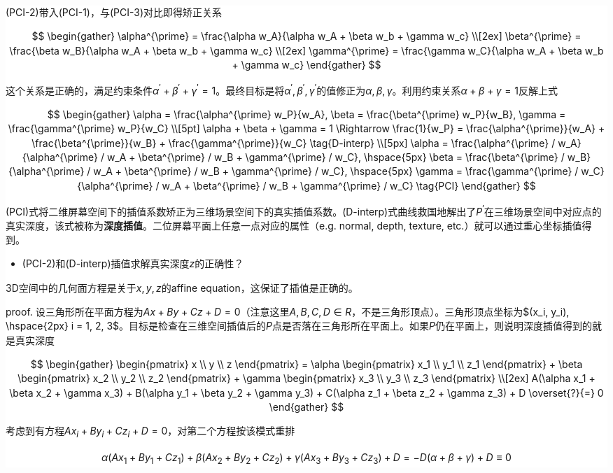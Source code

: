 $(\mathrm{PCI} \text{-} 2)$带入$(\mathrm{PCI} \text{-} 1)$，与$(\mathrm{PCI} \text{-} 3)$对比即得矫正关系

$$ \begin{gather}
\alpha^{\prime} = \frac{\alpha w_A}{\alpha w_A + \beta w_b + \gamma w_c} \\[2ex]
\beta^{\prime} = \frac{\beta w_B}{\alpha w_A + \beta w_b + \gamma w_c} \\[2ex]
\gamma^{\prime} = \frac{\gamma w_C}{\alpha w_A + \beta w_b + \gamma w_c}
\end{gather}
$$

这个关系是正确的，满足约束条件$\alpha^{\prime} + \beta^{\prime} + \gamma^{\prime} = 1$。最终目标是将$\alpha^{\prime}, \beta^{\prime}, \gamma^{\prime}$的值修正为$\alpha, \beta, \gamma$。利用约束关系$\alpha + \beta + \gamma = 1$反解上式

$$ \begin{gather}
\alpha = \frac{\alpha^{\prime} w_P}{w_A}, \beta = \frac{\beta^{\prime} w_P}{w_B}, \gamma = \frac{\gamma^{\prime} w_P}{w_C} \\[5pt]
\alpha + \beta + \gamma = 1 \Rightarrow \frac{1}{w_P} = \frac{\alpha^{\prime}}{w_A} + \frac{\beta^{\prime}}{w_B} + \frac{\gamma^{\prime}}{w_C} \tag{D-interp} \\[5px]
\alpha = \frac{\alpha^{\prime} / w_A}{\alpha^{\prime} / w_A + \beta^{\prime} / w_B + \gamma^{\prime} / w_C}, \hspace{5px}
\beta = \frac{\beta^{\prime} / w_B}{\alpha^{\prime} / w_A + \beta^{\prime} / w_B + \gamma^{\prime} / w_C}, \hspace{5px}
\gamma = \frac{\gamma^{\prime} / w_C}{\alpha^{\prime} / w_A + \beta^{\prime} / w_B + \gamma^{\prime} / w_C} \tag{PCI}
\end{gather}
$$

$(\mathrm{PCI})$式将二维屏幕空间下的插值系数矫正为三维场景空间下的真实插值系数。$(\mathrm{D} \text{-} \mathrm{interp})$式曲线救国地解出了$P^{\prime}$在三维场景空间中对应点的真实深度，该式被称为**深度插值**。二位屏幕平面上任意一点对应的属性（e.g. normal, depth, texture, etc.）就可以通过重心坐标插值得到。

- $(\mathrm{PCI} \text{-} 2)$和$(\mathrm{D} \text{-} \mathrm{interp})$插值求解真实深度$z$的正确性？

3D空间中的几何面方程是关于$x, y, z$的affine equation，这保证了插值是正确的。

proof. 设三角形所在平面方程为$Ax + By + Cz + D = 0$（注意这里$A, B, C, D \in R$，不是三角形顶点）。三角形顶点坐标为$(x_i, y_i), \hspace{2px} i = 1, 2, 3$。目标是检查在三维空间插值后的$P$点是否落在三角形所在平面上。如果$P$仍在平面上，则说明深度插值得到的就是真实深度

$$ \begin{gather}
\begin{pmatrix}
x \\ y \\ z
\end{pmatrix} = \alpha \begin{pmatrix}
x_1 \\ y_1 \\ z_1
\end{pmatrix} + \beta \begin{pmatrix}
x_2 \\ y_2 \\ z_2
\end{pmatrix} + \gamma \begin{pmatrix}
x_3 \\ y_3 \\ z_3
\end{pmatrix} \\[2ex]
A(\alpha x_1 + \beta x_2 + \gamma x_3) + B(\alpha y_1 + \beta y_2 + \gamma y_3) + C(\alpha z_1 + \beta z_2 + \gamma z_3) + D \overset{?}{=} 0
\end{gather}
$$

考虑到有方程$Ax_i + By_i + Cz_i + D = 0$，对第二个方程按该模式重排

$$\alpha(Ax_1 + By_1 + Cz_1) + \beta(Ax_2 + By_2 + Cz_2) + \gamma (Ax_3 + By_3 + Cz_3) + D = -D(\alpha + \beta + \gamma) + D \equiv 0$$
